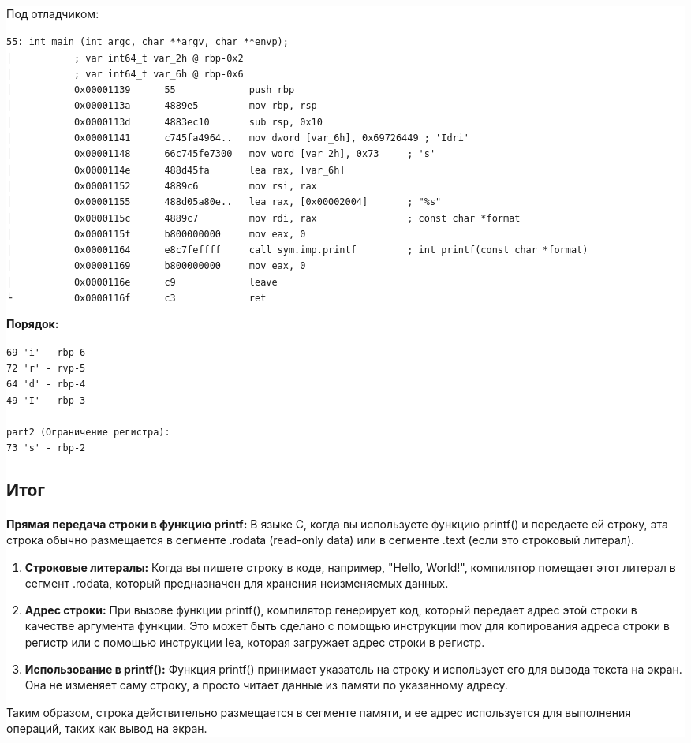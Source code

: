 Под отладчиком:

```
55: int main (int argc, char **argv, char **envp);  
│           ; var int64_t var_2h @ rbp-0x2  
│           ; var int64_t var_6h @ rbp-0x6  
│           0x00001139      55             push rbp  
│           0x0000113a      4889e5         mov rbp, rsp  
│           0x0000113d      4883ec10       sub rsp, 0x10  
│           0x00001141      c745fa4964..   mov dword [var_6h], 0x69726449 ; 'Idri'  
│           0x00001148      66c745fe7300   mov word [var_2h], 0x73     ; 's'  
│           0x0000114e      488d45fa       lea rax, [var_6h]  
│           0x00001152      4889c6         mov rsi, rax  
│           0x00001155      488d05a80e..   lea rax, [0x00002004]       ; "%s"  
│           0x0000115c      4889c7         mov rdi, rax                ; const char *format  
│           0x0000115f      b800000000     mov eax, 0  
│           0x00001164      e8c7feffff     call sym.imp.printf         ; int printf(const char *format)  
│           0x00001169      b800000000     mov eax, 0  
│           0x0000116e      c9             leave  
└           0x0000116f      c3             ret
```

**Порядок:**

```
69 'i' - rbp-6  
72 'r' - rvp-5  
64 'd' - rbp-4  
49 'I' - rbp-3  

part2 (Ограничение регистра):
73 's' - rbp-2
```


## Итог

**Прямая передача строки в функцию printf:** В языке C, когда вы используете функцию printf() и передаете ей строку, эта строка обычно размещается в сегменте .rodata (read-only data) или в сегменте .text (если это строковый литерал). 

1. **Строковые литералы:** Когда вы пишете строку в коде, например, "Hello, World!", компилятор помещает этот литерал в сегмент .rodata, который предназначен для хранения неизменяемых данных. 

2. **Адрес строки:** При вызове функции printf(), компилятор генерирует код, который передает адрес этой строки в качестве аргумента функции. Это может быть сделано с помощью инструкции mov для копирования адреса строки в регистр или с помощью инструкции lea, которая загружает адрес строки в регистр.

3. **Использование в printf():** Функция printf() принимает указатель на строку и использует его для вывода текста на экран. Она не изменяет саму строку, а просто читает данные из памяти по указанному адресу.

Таким образом, строка действительно размещается в сегменте памяти, и ее адрес используется для выполнения операций, таких как вывод на экран.
